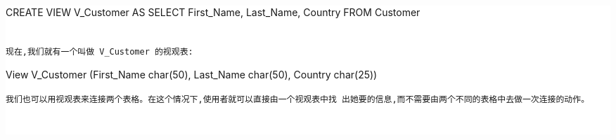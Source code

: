 ```
```
CREATE VIEW V_Customer
AS SELECT First_Name, Last_Name, Country FROM Customer
```

现在,我们就有一个叫做 V_Customer 的视观表:
```
View V_Customer (First_Name char(50), Last_Name char(50), Country char(25))
```
我们也可以用视观表来连接两个表格。在这个情况下,使用者就可以直接由一个视观表中找 出她要的信息,而不需要由两个不同的表格中去做一次连接的动作。


